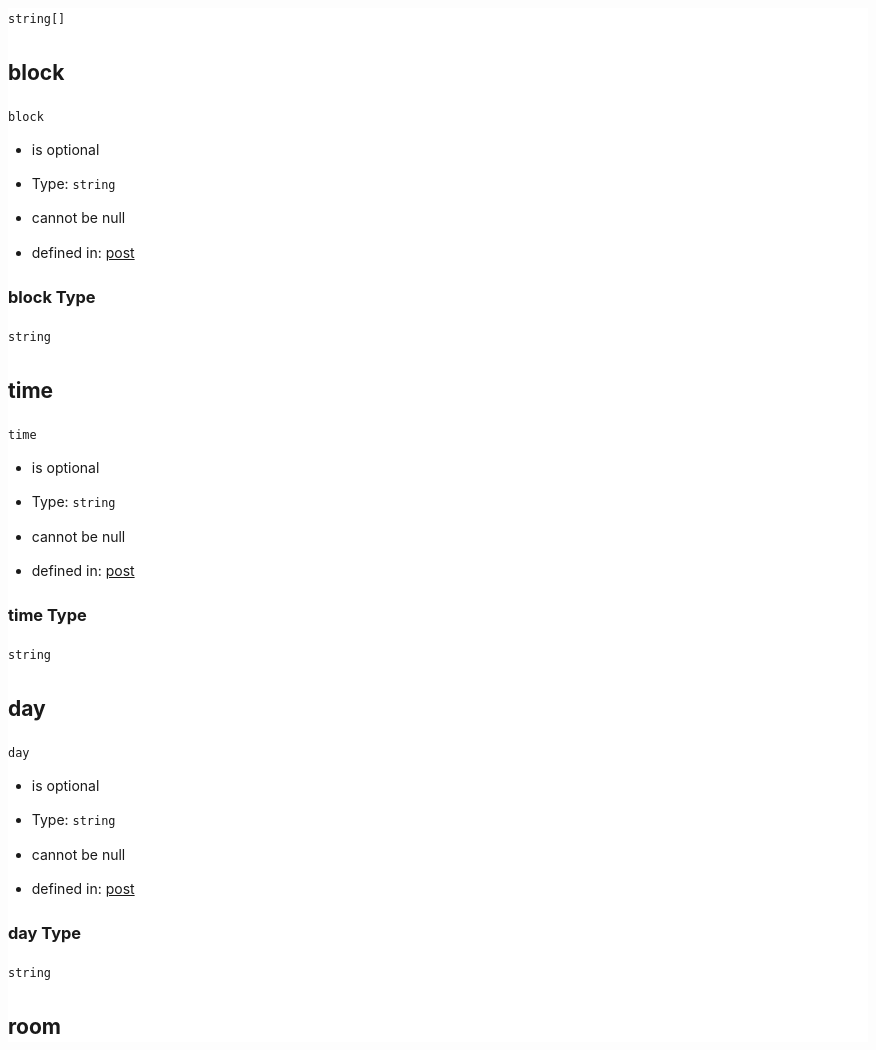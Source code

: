 `string[]`

## block



`block`

* is optional

* Type: `string`

* cannot be null

* defined in: [post](post-properties-block.md "dogwood/post.schema.json#/properties/block")

### block Type

`string`

## time



`time`

* is optional

* Type: `string`

* cannot be null

* defined in: [post](post-properties-time.md "dogwood/post.schema.json#/properties/time")

### time Type

`string`

## day



`day`

* is optional

* Type: `string`

* cannot be null

* defined in: [post](post-properties-day.md "dogwood/post.schema.json#/properties/day")

### day Type

`string`

## room

